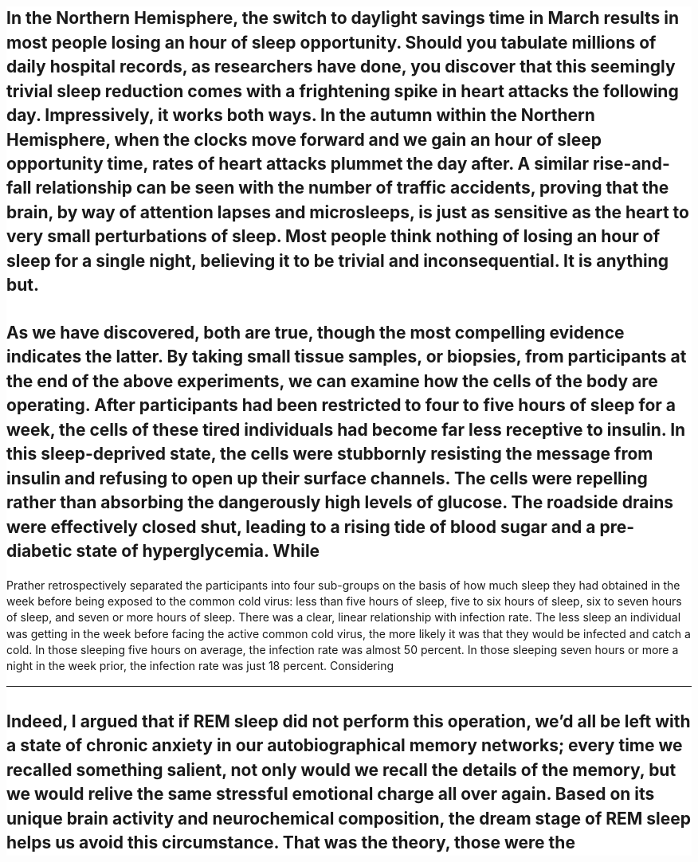 In the Northern Hemisphere, the switch to daylight savings time in March results in most people losing an hour of sleep opportunity. Should you tabulate millions of daily hospital records, as researchers have done, you discover that this seemingly trivial sleep reduction comes with a frightening spike in heart attacks the following day. Impressively, it works both ways. In the autumn within the Northern Hemisphere, when the clocks move forward and we gain an hour of sleep opportunity time, rates of heart attacks plummet the day after. A similar rise-and-fall relationship can be seen with the number of traffic accidents, proving that the brain, by way of attention lapses and microsleeps, is just as sensitive as the heart to very small perturbations of sleep. Most people think nothing of losing an hour of sleep for a single night, believing it to be trivial and inconsequential. It is anything but.
-----------------------

As we have discovered, both are true, though the most compelling evidence indicates the latter. By taking small tissue samples, or biopsies, from participants at the end of the above experiments, we can examine how the cells of the body are operating. After participants had been restricted to four to five hours of sleep for a week, the cells of these tired individuals had become far less receptive to insulin. In this sleep-deprived state, the cells were stubbornly resisting the message from insulin and refusing to open up their surface channels. The cells were repelling rather than absorbing the dangerously high levels of glucose. The roadside drains were effectively closed shut, leading to a rising tide of blood sugar and a pre-diabetic state of hyperglycemia. While
-----------------------

Prather retrospectively separated the participants into four sub-groups on the basis of how much sleep they had obtained in the week before being exposed to the common cold virus: less than five hours of sleep, five to six hours of sleep, six to seven hours of sleep, and seven or more hours of sleep. There was a clear, linear relationship with infection rate. The less sleep an individual was getting in the week before facing the active common cold virus, the more likely it was that they would be infected and catch a cold. In those sleeping five hours on average, the infection rate was almost 50 percent. In those sleeping seven hours or more a night in the week prior, the infection rate was just 18 percent. Considering

-----------------------

Indeed, I argued that if REM sleep did not perform this operation, we’d all be left with a state of chronic anxiety in our autobiographical memory networks; every time we recalled something salient, not only would we recall the details of the memory, but we would relive the same stressful emotional charge all over again. Based on its unique brain activity and neurochemical composition, the dream stage of REM sleep helps us avoid this circumstance. That was the theory, those were the
-----------------------
